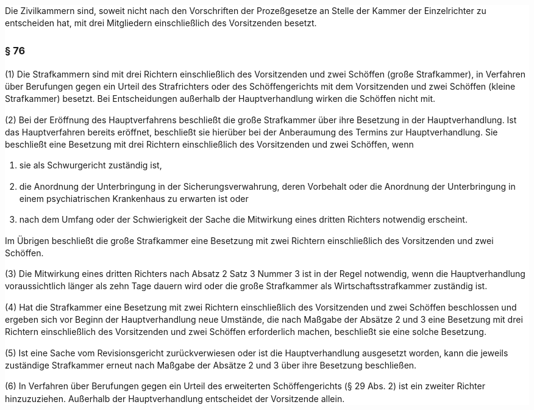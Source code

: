 Die Zivilkammern sind, soweit nicht nach den Vorschriften der
Prozeßgesetze an Stelle der Kammer der Einzelrichter zu entscheiden
hat, mit drei Mitgliedern einschließlich des Vorsitzenden besetzt.


### § 76

(1) Die Strafkammern sind mit drei Richtern einschließlich des
Vorsitzenden und zwei Schöffen (große Strafkammer), in Verfahren über
Berufungen gegen ein Urteil des Strafrichters oder des
Schöffengerichts mit dem Vorsitzenden und zwei Schöffen (kleine
Strafkammer) besetzt. Bei Entscheidungen außerhalb der
Hauptverhandlung wirken die Schöffen nicht mit.

(2) Bei der Eröffnung des Hauptverfahrens beschließt die große
Strafkammer über ihre Besetzung in der Hauptverhandlung. Ist das
Hauptverfahren bereits eröffnet, beschließt sie hierüber bei der
Anberaumung des Termins zur Hauptverhandlung. Sie beschließt eine
Besetzung mit drei Richtern einschließlich des Vorsitzenden und zwei
Schöffen, wenn

1.  sie als Schwurgericht zuständig ist,


2.  die Anordnung der Unterbringung in der Sicherungsverwahrung, deren
    Vorbehalt oder die Anordnung der Unterbringung in einem
    psychiatrischen Krankenhaus zu erwarten ist oder


3.  nach dem Umfang oder der Schwierigkeit der Sache die Mitwirkung eines
    dritten Richters notwendig erscheint.



Im Übrigen beschließt die große Strafkammer eine Besetzung mit zwei
Richtern einschließlich des Vorsitzenden und zwei Schöffen.

(3) Die Mitwirkung eines dritten Richters nach Absatz 2 Satz 3 Nummer
3 ist in der Regel notwendig, wenn die Hauptverhandlung
voraussichtlich länger als zehn Tage dauern wird oder die große
Strafkammer als Wirtschaftsstrafkammer zuständig ist.

(4) Hat die Strafkammer eine Besetzung mit zwei Richtern
einschließlich des Vorsitzenden und zwei Schöffen beschlossen und
ergeben sich vor Beginn der Hauptverhandlung neue Umstände, die nach
Maßgabe der Absätze 2 und 3 eine Besetzung mit drei Richtern
einschließlich des Vorsitzenden und zwei Schöffen erforderlich machen,
beschließt sie eine solche Besetzung.

(5) Ist eine Sache vom Revisionsgericht zurückverwiesen oder ist die
Hauptverhandlung ausgesetzt worden, kann die jeweils zuständige
Strafkammer erneut nach Maßgabe der Absätze 2 und 3 über ihre
Besetzung beschließen.

(6) In Verfahren über Berufungen gegen ein Urteil des erweiterten
Schöffengerichts (§ 29 Abs. 2) ist ein zweiter Richter hinzuzuziehen.
Außerhalb der Hauptverhandlung entscheidet der Vorsitzende allein.
